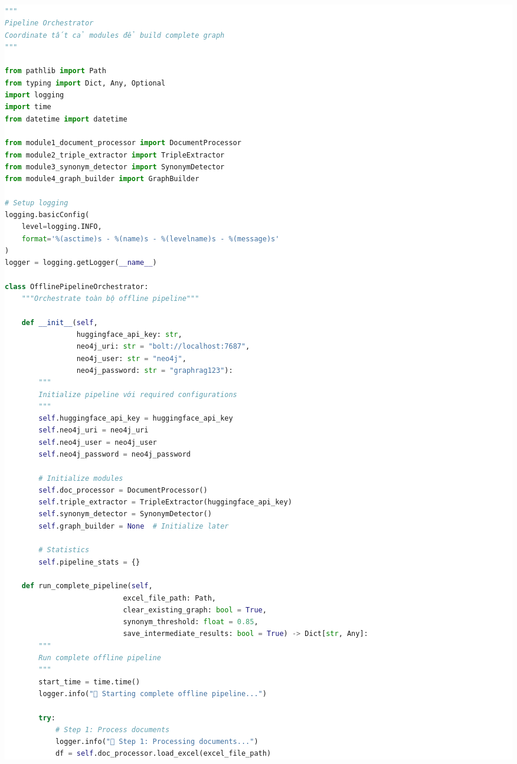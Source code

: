 ```python
"""
Pipeline Orchestrator
Coordinate tất cả modules để build complete graph
"""

from pathlib import Path
from typing import Dict, Any, Optional
import logging
import time
from datetime import datetime

from module1_document_processor import DocumentProcessor
from module2_triple_extractor import TripleExtractor
from module3_synonym_detector import SynonymDetector
from module4_graph_builder import GraphBuilder

# Setup logging
logging.basicConfig(
    level=logging.INFO,
    format='%(asctime)s - %(name)s - %(levelname)s - %(message)s'
)
logger = logging.getLogger(__name__)

class OfflinePipelineOrchestrator:
    """Orchestrate toàn bộ offline pipeline"""
    
    def __init__(self, 
                 huggingface_api_key: str,
                 neo4j_uri: str = "bolt://localhost:7687",
                 neo4j_user: str = "neo4j", 
                 neo4j_password: str = "graphrag123"):
        """
        Initialize pipeline với required configurations
        """
        self.huggingface_api_key = huggingface_api_key
        self.neo4j_uri = neo4j_uri
        self.neo4j_user = neo4j_user
        self.neo4j_password = neo4j_password
        
        # Initialize modules
        self.doc_processor = DocumentProcessor()
        self.triple_extractor = TripleExtractor(huggingface_api_key)
        self.synonym_detector = SynonymDetector()
        self.graph_builder = None  # Initialize later
        
        # Statistics
        self.pipeline_stats = {}
        
    def run_complete_pipeline(self, 
                            excel_file_path: Path,
                            clear_existing_graph: bool = True,
                            synonym_threshold: float = 0.85,
                            save_intermediate_results: bool = True) -> Dict[str, Any]:
        """
        Run complete offline pipeline
        """
        start_time = time.time()
        logger.info("🚀 Starting complete offline pipeline...")
        
        try:
            # Step 1: Process documents
            logger.info("📖 Step 1: Processing documents...")
            df = self.doc_processor.load_excel(excel_file_path)
```